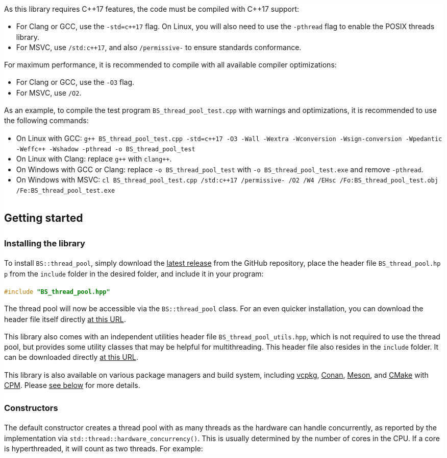 As this library requires C\+\+17 features, the code must be compiled with C\+\+17 support:

* For Clang or GCC, use the `-std=c++17` flag. On Linux, you will also need to use the `-pthread` flag to enable the POSIX threads library.
* For MSVC, use `/std:c++17`, and also `/permissive-` to ensure standards conformance.

For maximum performance, it is recommended to compile with all available compiler optimizations:

* For Clang or GCC, use the `-O3` flag.
* For MSVC, use `/O2`.

As an example, to compile the test program `BS_thread_pool_test.cpp` with warnings and optimizations, it is recommended to use the following commands:

* On Linux with GCC: `g++ BS_thread_pool_test.cpp -std=c++17 -O3 -Wall -Wextra -Wconversion -Wsign-conversion -Wpedantic -Weffc++ -Wshadow -pthread -o BS_thread_pool_test`
* On Linux with Clang: replace `g++` with `clang++`.
* On Windows with GCC or Clang: replace `-o BS_thread_pool_test` with `-o BS_thread_pool_test.exe` and remove `-pthread`.
* On Windows with MSVC: `cl BS_thread_pool_test.cpp /std:c++17 /permissive- /O2 /W4 /EHsc /Fo:BS_thread_pool_test.obj /Fe:BS_thread_pool_test.exe`

## Getting started

### Installing the library

To install `BS::thread_pool`, simply download the [latest release](https://github.com/bshoshany/thread-pool/releases) from the GitHub repository, place the header file `BS_thread_pool.hpp` from the `include` folder in the desired folder, and include it in your program:

```cpp
#include "BS_thread_pool.hpp"
```

The thread pool will now be accessible via the `BS::thread_pool` class. For an even quicker installation, you can download the header file itself directly [at this URL](https://raw.githubusercontent.com/bshoshany/thread-pool/master/include/BS_thread_pool.hpp).

This library also comes with an independent utilities header file `BS_thread_pool_utils.hpp`, which is not required to use the thread pool, but provides some utility classes that may be helpful for multithreading. This header file also resides in the `include` folder. It can be downloaded directly [at this URL](https://raw.githubusercontent.com/bshoshany/thread-pool/master/include/BS_thread_pool_utils.hpp).

This library is also available on various package managers and build system, including [vcpkg](https://vcpkg.io/), [Conan](https://conan.io/), [Meson](https://mesonbuild.com/), and [CMake](https://cmake.org/) with [CPM](https://github.com/cpm-cmake/CPM.cmake). Please [see below](#installing-the-library-using-package-managers) for more details.

### Constructors

The default constructor creates a thread pool with as many threads as the hardware can handle concurrently, as reported by the implementation via `std::thread::hardware_concurrency()`. This is usually determined by the number of cores in the CPU. If a core is hyperthreaded, it will count as two threads. For example:
